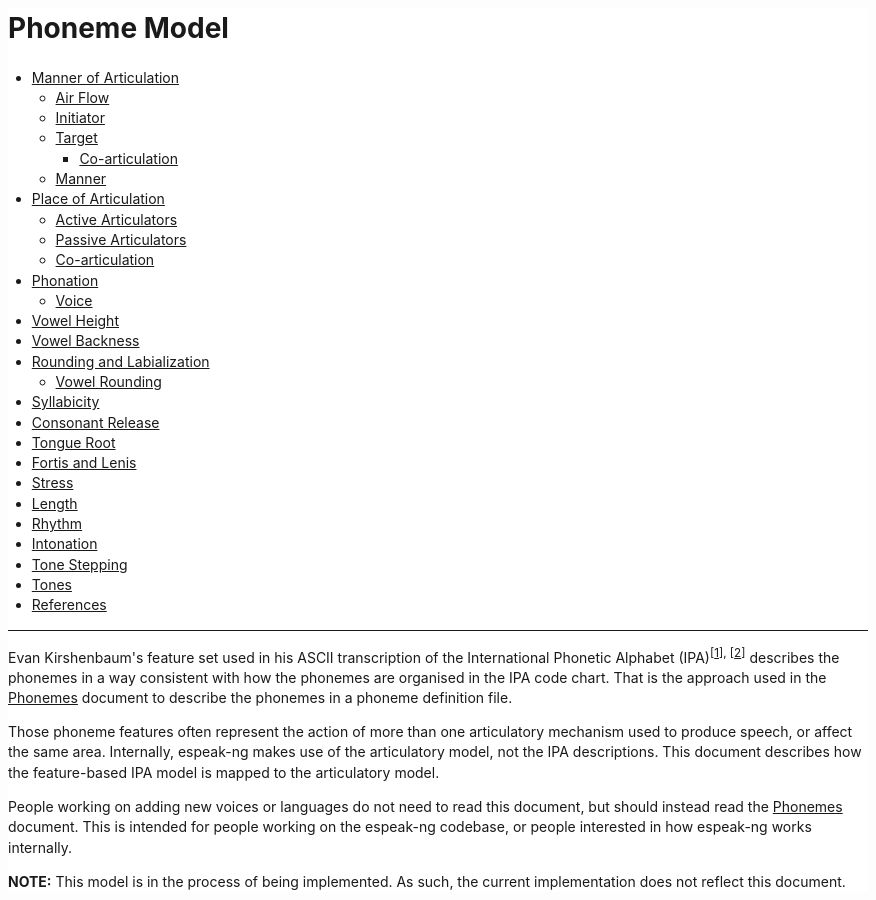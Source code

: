 # Phoneme Model

- [Manner of Articulation](#manner-of-articulation)
  - [Air Flow](#air-flow)
  - [Initiator](#initiator)
  - [Target](#target)
    - [Co-articulation](#co-articulation)
  - [Manner](#manner)
- [Place of Articulation](#place-of-articulation)
  - [Active Articulators](#active-articulators)
  - [Passive Articulators](#passive-articulators)
  - [Co-articulation](#co-articulation-1)
- [Phonation](#phonation)
  - [Voice](#voice)
- [Vowel Height](#vowel-height)
- [Vowel Backness](#vowel-backness)
- [Rounding and Labialization](#rounding-and-labialization)
  - [Vowel Rounding](#vowel-rounding)
- [Syllabicity](#syllabicity)
- [Consonant Release](#consonant-release)
- [Tongue Root](#tongue-root)
- [Fortis and Lenis](#fortis-and-lenis)
- [Stress](#stress)
- [Length](#length)
- [Rhythm](#rhythm)
- [Intonation](#intonation)
- [Tone Stepping](#tone-stepping)
- [Tones](#tones)
- [References](#references)

----------

Evan Kirshenbaum's feature set used in his ASCII transcription of the
International Phonetic Alphabet (IPA)<sup>\[<a href="#ref1">1</a>\],
\[<a href="#ref2">2</a>\]</sup> describes the phonemes in a way consistent with
how the phonemes are organised in the IPA code chart. That is the approach used
in the [Phonemes](phonemes.md) document to describe the phonemes in a phoneme
definition file.

Those phoneme features often represent the action of more than one articulatory
mechanism used to produce speech, or affect the same area. Internally, espeak-ng
makes use of the articulatory model, not the IPA descriptions. This document
describes how the feature-based IPA model is mapped to the articulatory model.

People working on adding new voices or languages do not need to read this
document, but should instead read the [Phonemes](phonemes.md) document. This is
intended for people working on the espeak-ng codebase, or people interested in
how espeak-ng works internally.

__NOTE:__ This model is in the process of being implemented. As such, the
current implementation does not reflect this document.
